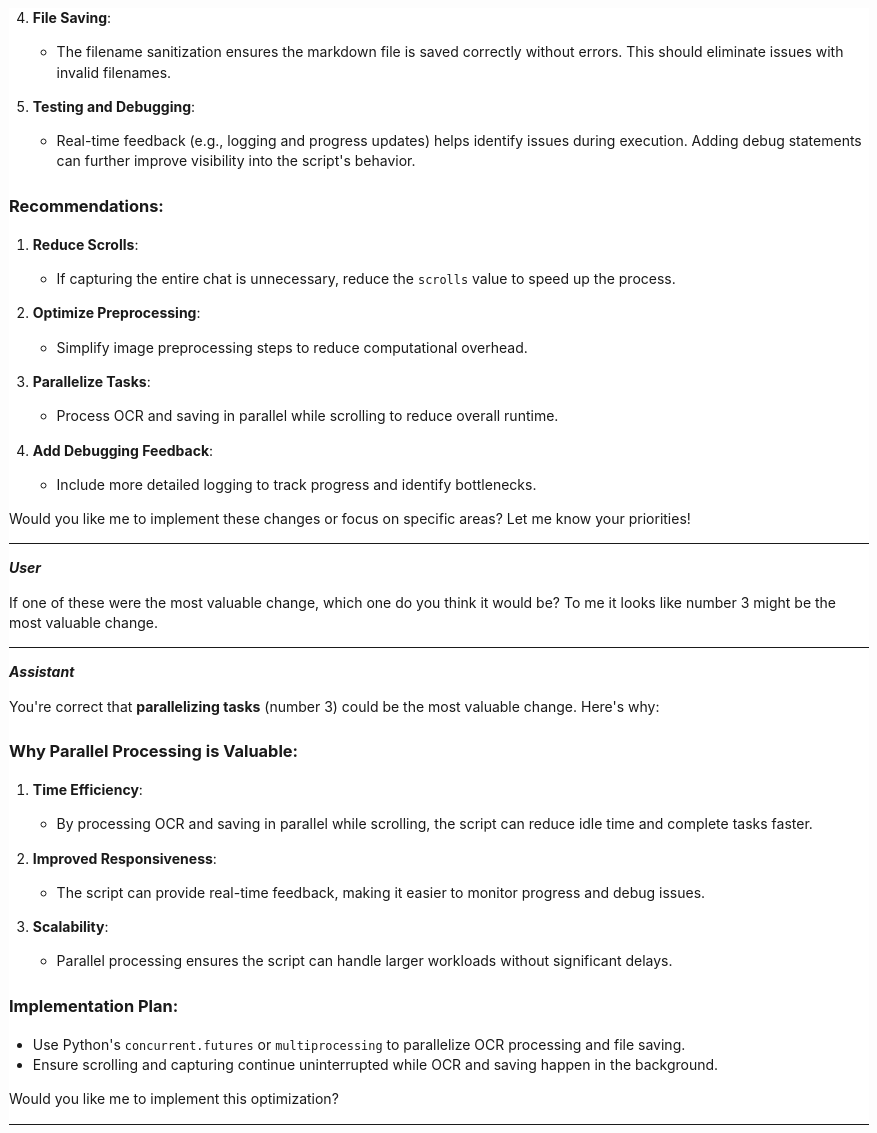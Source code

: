 4. **File Saving**:
   - The filename sanitization ensures the markdown file is saved correctly without errors. This should eliminate issues with invalid filenames.

5. **Testing and Debugging**:
   - Real-time feedback (e.g., logging and progress updates) helps identify issues during execution. Adding debug statements can further improve visibility into the script's behavior.

### Recommendations:
1. **Reduce Scrolls**:
   - If capturing the entire chat is unnecessary, reduce the `scrolls` value to speed up the process.

2. **Optimize Preprocessing**:
   - Simplify image preprocessing steps to reduce computational overhead.

3. **Parallelize Tasks**:
   - Process OCR and saving in parallel while scrolling to reduce overall runtime.

4. **Add Debugging Feedback**:
   - Include more detailed logging to track progress and identify bottlenecks.

Would you like me to implement these changes or focus on specific areas? Let me know your priorities!

---

_**User**_

If one of these were the most valuable change, which one do you think it would be? To me it looks like number 3 might be the most valuable change.

---

_**Assistant**_

You're correct that **parallelizing tasks** (number 3) could be the most valuable change. Here's why:

### Why Parallel Processing is Valuable:
1. **Time Efficiency**:
   - By processing OCR and saving in parallel while scrolling, the script can reduce idle time and complete tasks faster.

2. **Improved Responsiveness**:
   - The script can provide real-time feedback, making it easier to monitor progress and debug issues.

3. **Scalability**:
   - Parallel processing ensures the script can handle larger workloads without significant delays.

### Implementation Plan:
- Use Python's `concurrent.futures` or `multiprocessing` to parallelize OCR processing and file saving.
- Ensure scrolling and capturing continue uninterrupted while OCR and saving happen in the background.

Would you like me to implement this optimization?

---
